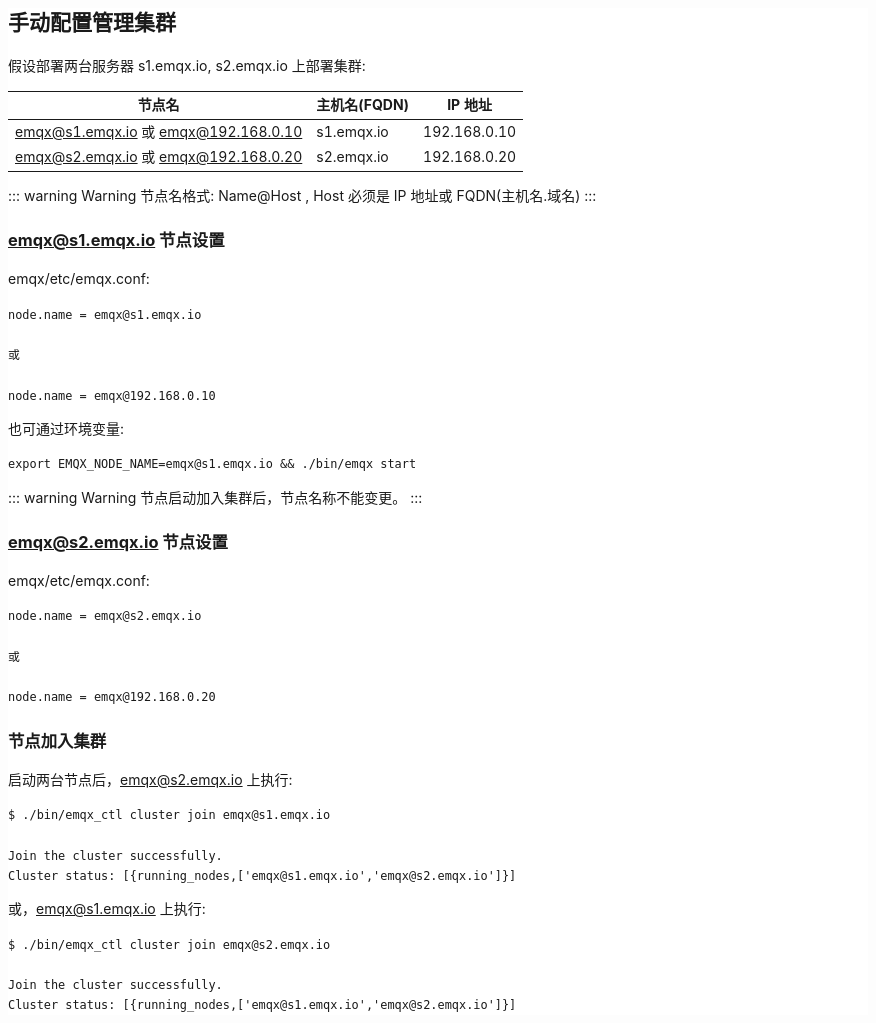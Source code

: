 ## 手动配置管理集群

假设部署两台服务器 s1.emqx.io, s2.emqx.io 上部署集群:

| 节点名                               | 主机名(FQDN) | IP 地址      |
| ------------------------------------ | ------------ | ------------ |
| emqx@s1.emqx.io 或 emqx@192.168.0.10 | s1.emqx.io   | 192.168.0.10 |
| emqx@s2.emqx.io 或 emqx@192.168.0.20 | s2.emqx.io   | 192.168.0.20 |

::: warning Warning
节点名格式: Name@Host , Host 必须是 IP 地址或 FQDN(主机名.域名)
:::

### emqx@s1.emqx.io 节点设置

emqx/etc/emqx.conf:

    node.name = emqx@s1.emqx.io

    或

    node.name = emqx@192.168.0.10

也可通过环境变量:

    export EMQX_NODE_NAME=emqx@s1.emqx.io && ./bin/emqx start

::: warning Warning
节点启动加入集群后，节点名称不能变更。
:::

### emqx@s2.emqx.io 节点设置

emqx/etc/emqx.conf:

    node.name = emqx@s2.emqx.io

    或

    node.name = emqx@192.168.0.20

### 节点加入集群

启动两台节点后，emqx@s2.emqx.io 上执行:

    $ ./bin/emqx_ctl cluster join emqx@s1.emqx.io

    Join the cluster successfully.
    Cluster status: [{running_nodes,['emqx@s1.emqx.io','emqx@s2.emqx.io']}]

或，emqx@s1.emqx.io 上执行:

    $ ./bin/emqx_ctl cluster join emqx@s2.emqx.io

    Join the cluster successfully.
    Cluster status: [{running_nodes,['emqx@s1.emqx.io','emqx@s2.emqx.io']}]
